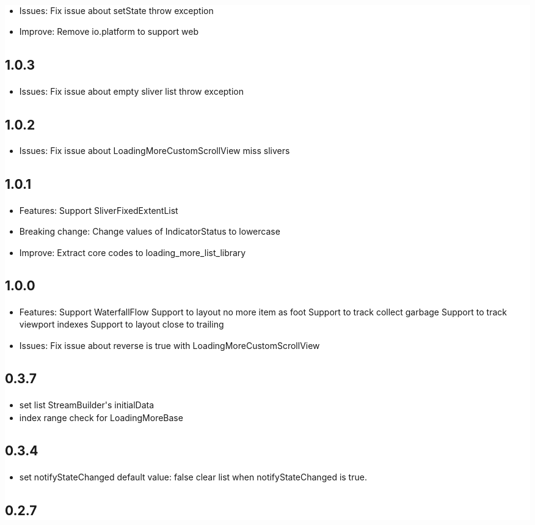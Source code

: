 * Issues:
  Fix issue about setState throw exception

* Improve:
  Remove io.platform to support web

## 1.0.3

* Issues:
  Fix issue about empty sliver list throw exception

## 1.0.2

* Issues:
  Fix issue about LoadingMoreCustomScrollView miss slivers

## 1.0.1

* Features:
  Support SliverFixedExtentList

* Breaking change:
  Change values of IndicatorStatus to lowercase

* Improve:
  Extract core codes to loading_more_list_library

## 1.0.0

* Features:
  Support WaterfallFlow
  Support to layout no more item as foot
  Support to track collect garbage
  Support to track viewport indexes
  Support to layout close to trailing

* Issues:
  Fix issue about reverse is true with LoadingMoreCustomScrollView

## 0.3.7

* set list StreamBuilder's initialData
* index range check for LoadingMoreBase

## 0.3.4

* set notifyStateChanged default value: false
  clear list when notifyStateChanged is true.

## 0.2.7
